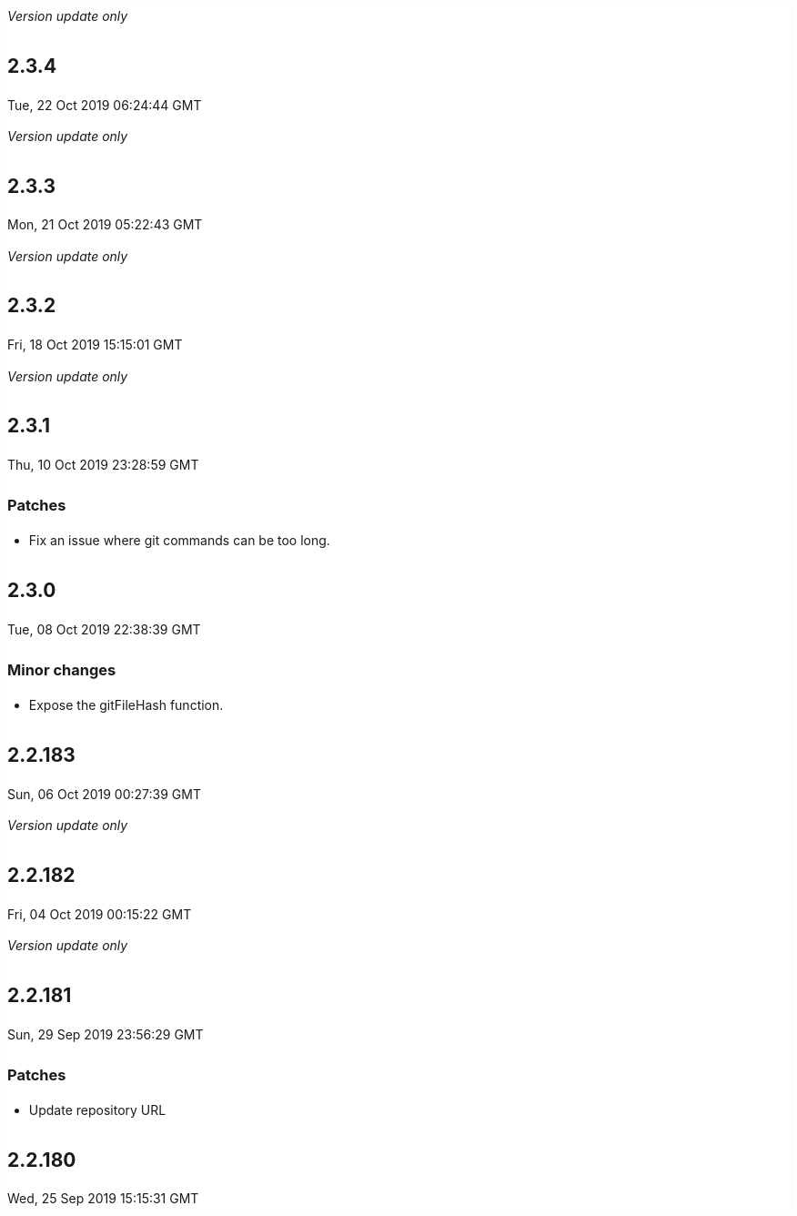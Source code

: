 *Version update only*

## 2.3.4
Tue, 22 Oct 2019 06:24:44 GMT

*Version update only*

## 2.3.3
Mon, 21 Oct 2019 05:22:43 GMT

*Version update only*

## 2.3.2
Fri, 18 Oct 2019 15:15:01 GMT

*Version update only*

## 2.3.1
Thu, 10 Oct 2019 23:28:59 GMT

### Patches

- Fix an issue where git commands can be too long.

## 2.3.0
Tue, 08 Oct 2019 22:38:39 GMT

### Minor changes

- Expose the gitFileHash function.

## 2.2.183
Sun, 06 Oct 2019 00:27:39 GMT

*Version update only*

## 2.2.182
Fri, 04 Oct 2019 00:15:22 GMT

*Version update only*

## 2.2.181
Sun, 29 Sep 2019 23:56:29 GMT

### Patches

- Update repository URL

## 2.2.180
Wed, 25 Sep 2019 15:15:31 GMT
